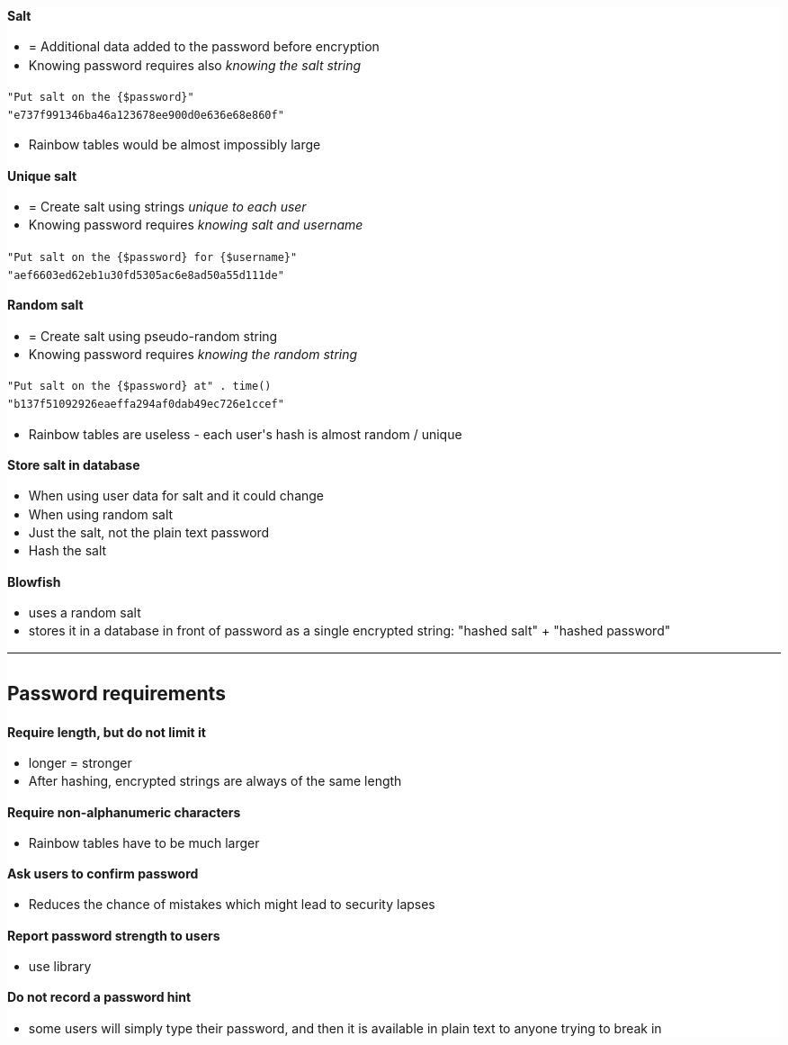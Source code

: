 **Salt**
  * = Additional data added to the password before encryption
  * Knowing password requires also *knowing the salt string*
```
"Put salt on the {$password}"
"e737f991346ba46a123678ee900d0e636e68e860f"
```
  * Rainbow tables would be almost impossibly large

**Unique salt**
  * = Create salt using strings *unique to each user*
  * Knowing password requires *knowing salt and username*
```
"Put salt on the {$password} for {$username}"
"aef6603ed62eb1u30fd5305ac6e8ad50a55d111de"
```

**Random salt**
  * = Create salt using pseudo-random string
  * Knowing password requires *knowing the random string*
```
"Put salt on the {$password} at" . time() 
"b137f51092926eaeffa294af0dab49ec726e1ccef"
```
  * Rainbow tables are useless - each user's hash is almost random / unique

**Store salt in database** 
  * When using user data for salt and it could change
  * When using random salt
  * Just the salt, not the plain text password
  * Hash the salt 

**Blowfish** 
  * uses a random salt 
  * stores it in a database in front of password as a single encrypted string:
    "hashed salt" + "hashed password"

--------------------------------------------------------------------------------
 Password requirements
--------------------------------------------------------------------------------

**Require length, but do not limit it**
  * longer = stronger
  * After hashing, encrypted strings are always of the same length 

**Require non-alphanumeric characters**
  * Rainbow tables have to be much larger 

**Ask users to confirm password**
  * Reduces the chance of mistakes which might lead to security lapses

**Report password strength to users**
  * use library

**Do not record a password hint**
  * some users will simply type their password, and then it is available in
    plain text to anyone trying to break in
